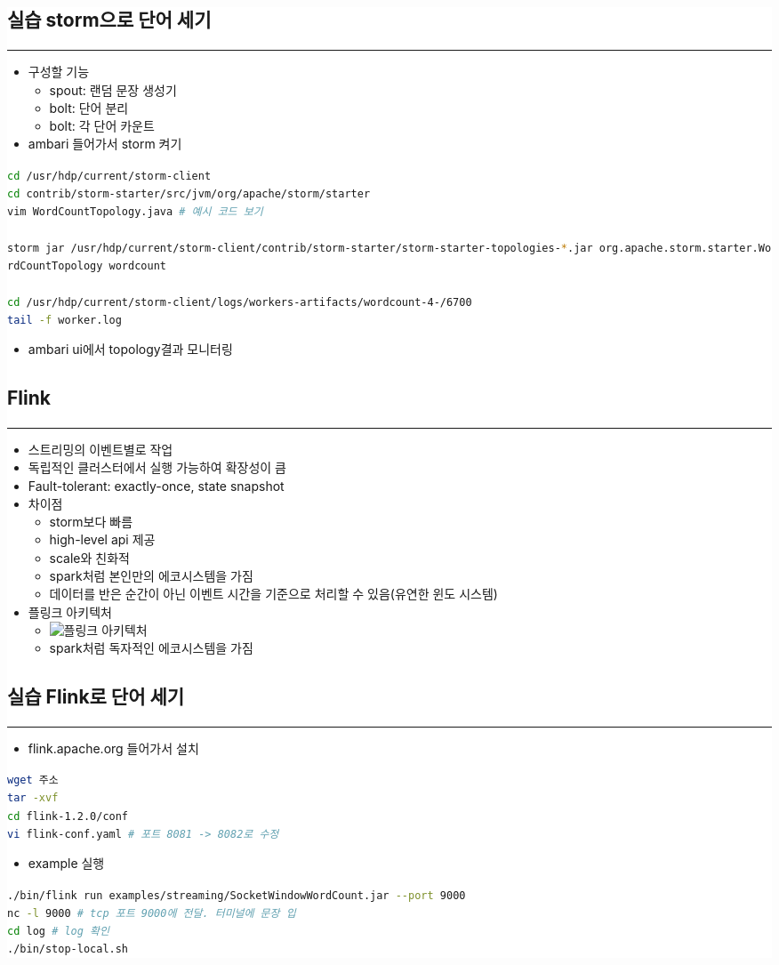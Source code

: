## 실습 storm으로 단어 세기

---

- 구성할 기능
  - spout: 랜덤 문장 생성기
  - bolt: 단어 분리
  - bolt: 각 단어 카운트
- ambari 들어가서 storm 켜기
```bash
cd /usr/hdp/current/storm-client
cd contrib/storm-starter/src/jvm/org/apache/storm/starter
vim WordCountTopology.java # 예시 코드 보기

storm jar /usr/hdp/current/storm-client/contrib/storm-starter/storm-starter-topologies-*.jar org.apache.storm.starter.WordCountTopology wordcount 

cd /usr/hdp/current/storm-client/logs/workers-artifacts/wordcount-4-/6700
tail -f worker.log
```
- ambari ui에서 topology결과 모니터링

## Flink 

---

- 스트리밍의 이벤트별로 작업
- 독립적인 클러스터에서 실행 가능하여 확장성이 큼
- Fault-tolerant: exactly-once, state snapshot
- 차이점
  - storm보다 빠름
  - high-level api 제공
  - scale와 친화적
  - spark처럼 본인만의 에코시스템을 가짐
  - 데이터를 반은 순간이 아닌 이벤트 시간을 기준으로 처리할 수 있음(유연한 윈도 시스템)
- 플링크 아키텍처
  - ![플링크 아키텍처](https://www.researchgate.net/profile/Mehmet-Aktas-7/publication/329621212/figure/fig4/AS:812521086795787@1570731531478/Apache-Flink-Architecture.jpg)
  - spark처럼 독자적인 에코시스템을 가짐

## 실습 Flink로 단어 세기

---

- flink.apache.org 들어가서 설치

```bash
wget 주소
tar -xvf
cd flink-1.2.0/conf
vi flink-conf.yaml # 포트 8081 -> 8082로 수정
```

- example 실행

```bash
./bin/flink run examples/streaming/SocketWindowWordCount.jar --port 9000
nc -l 9000 # tcp 포트 9000에 전달. 터미널에 문장 입
cd log # log 확인
./bin/stop-local.sh
```
